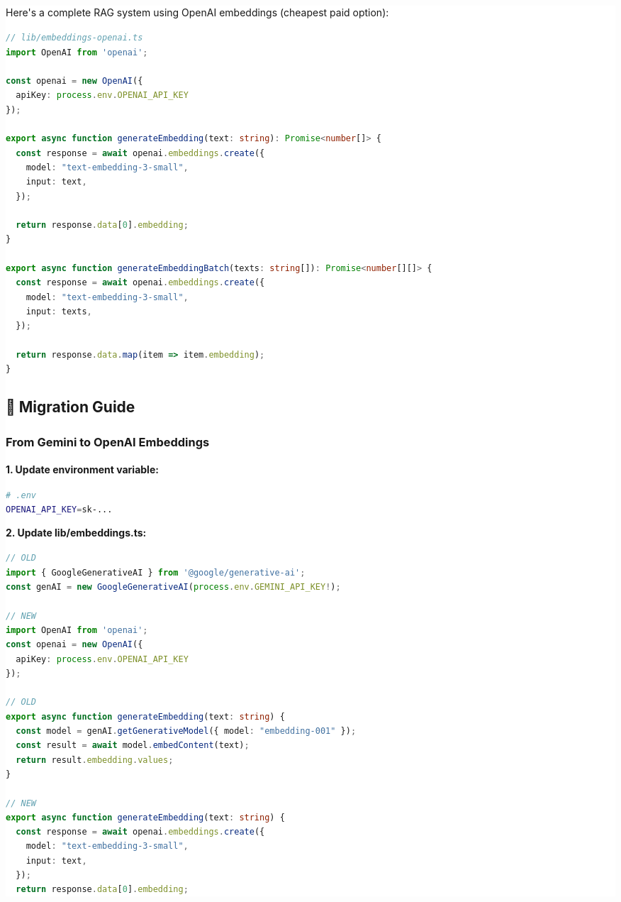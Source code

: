 Here's a complete RAG system using OpenAI embeddings (cheapest paid option):

```typescript
// lib/embeddings-openai.ts
import OpenAI from 'openai';

const openai = new OpenAI({
  apiKey: process.env.OPENAI_API_KEY
});

export async function generateEmbedding(text: string): Promise<number[]> {
  const response = await openai.embeddings.create({
    model: "text-embedding-3-small",
    input: text,
  });
  
  return response.data[0].embedding;
}

export async function generateEmbeddingBatch(texts: string[]): Promise<number[][]> {
  const response = await openai.embeddings.create({
    model: "text-embedding-3-small",
    input: texts,
  });
  
  return response.data.map(item => item.embedding);
}
```

## 🔄 Migration Guide

### From Gemini to OpenAI Embeddings

**1. Update environment variable:**
```bash
# .env
OPENAI_API_KEY=sk-...
```

**2. Update lib/embeddings.ts:**
```typescript
// OLD
import { GoogleGenerativeAI } from '@google/generative-ai';
const genAI = new GoogleGenerativeAI(process.env.GEMINI_API_KEY!);

// NEW
import OpenAI from 'openai';
const openai = new OpenAI({
  apiKey: process.env.OPENAI_API_KEY
});

// OLD
export async function generateEmbedding(text: string) {
  const model = genAI.getGenerativeModel({ model: "embedding-001" });
  const result = await model.embedContent(text);
  return result.embedding.values;
}

// NEW
export async function generateEmbedding(text: string) {
  const response = await openai.embeddings.create({
    model: "text-embedding-3-small",
    input: text,
  });
  return response.data[0].embedding;
```